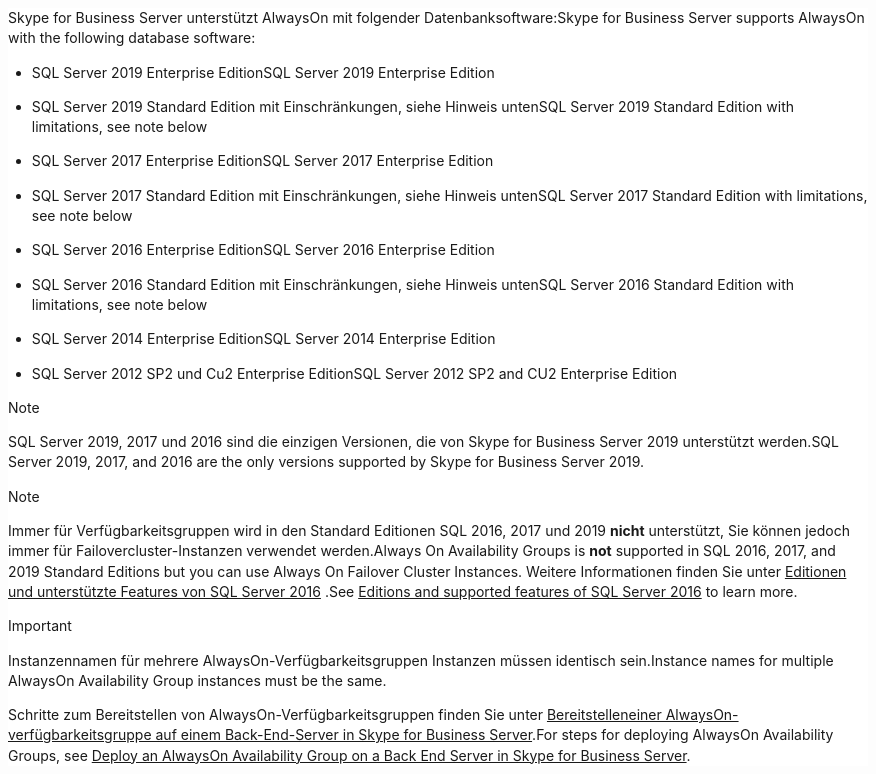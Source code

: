 <span data-ttu-id="e4a93-171">Skype for Business Server unterstützt AlwaysOn mit folgender Datenbanksoftware:</span><span class="sxs-lookup"><span data-stu-id="e4a93-171">Skype for Business Server supports AlwaysOn with the following database software:</span></span>

- <span data-ttu-id="e4a93-172">SQL Server 2019 Enterprise Edition</span><span class="sxs-lookup"><span data-stu-id="e4a93-172">SQL Server 2019 Enterprise Edition</span></span>

- <span data-ttu-id="e4a93-173">SQL Server 2019 Standard Edition mit Einschränkungen, siehe Hinweis unten</span><span class="sxs-lookup"><span data-stu-id="e4a93-173">SQL Server 2019 Standard Edition with limitations, see note below</span></span>

- <span data-ttu-id="e4a93-174">SQL Server 2017 Enterprise Edition</span><span class="sxs-lookup"><span data-stu-id="e4a93-174">SQL Server 2017 Enterprise Edition</span></span>

- <span data-ttu-id="e4a93-175">SQL Server 2017 Standard Edition mit Einschränkungen, siehe Hinweis unten</span><span class="sxs-lookup"><span data-stu-id="e4a93-175">SQL Server 2017 Standard Edition with limitations, see note below</span></span>

- <span data-ttu-id="e4a93-176">SQL Server 2016 Enterprise Edition</span><span class="sxs-lookup"><span data-stu-id="e4a93-176">SQL Server 2016 Enterprise Edition</span></span>

- <span data-ttu-id="e4a93-177">SQL Server 2016 Standard Edition mit Einschränkungen, siehe Hinweis unten</span><span class="sxs-lookup"><span data-stu-id="e4a93-177">SQL Server 2016 Standard Edition with limitations, see note below</span></span>

- <span data-ttu-id="e4a93-178">SQL Server 2014 Enterprise Edition</span><span class="sxs-lookup"><span data-stu-id="e4a93-178">SQL Server 2014 Enterprise Edition</span></span>
    
- <span data-ttu-id="e4a93-179">SQL Server 2012 SP2 und Cu2 Enterprise Edition</span><span class="sxs-lookup"><span data-stu-id="e4a93-179">SQL Server 2012 SP2 and CU2 Enterprise Edition</span></span>

> [!NOTE]
> <span data-ttu-id="e4a93-180">SQL Server 2019, 2017 und 2016 sind die einzigen Versionen, die von Skype for Business Server 2019 unterstützt werden.</span><span class="sxs-lookup"><span data-stu-id="e4a93-180">SQL Server 2019, 2017, and 2016 are the only versions supported by Skype for Business Server 2019.</span></span>

> [!NOTE]
> <span data-ttu-id="e4a93-181">Immer für Verfügbarkeitsgruppen wird in den Standard Editionen SQL 2016, 2017 und 2019 **nicht** unterstützt, Sie können jedoch immer für Failovercluster-Instanzen verwendet werden.</span><span class="sxs-lookup"><span data-stu-id="e4a93-181">Always On Availability Groups is **not** supported in SQL 2016, 2017, and 2019 Standard Editions but you can use Always On Failover Cluster Instances.</span></span> <span data-ttu-id="e4a93-182">Weitere Informationen finden Sie unter [Editionen und unterstützte Features von SQL Server 2016](https://docs.microsoft.com/sql/sql-server/editions-and-components-of-sql-server-2016?view=sql-server-2017) .</span><span class="sxs-lookup"><span data-stu-id="e4a93-182">See [Editions and supported features of SQL Server 2016](https://docs.microsoft.com/sql/sql-server/editions-and-components-of-sql-server-2016?view=sql-server-2017) to learn more.</span></span>
  
> [!IMPORTANT]
> <span data-ttu-id="e4a93-183">Instanzennamen für mehrere AlwaysOn-Verfügbarkeitsgruppen Instanzen müssen identisch sein.</span><span class="sxs-lookup"><span data-stu-id="e4a93-183">Instance names for multiple AlwaysOn Availability Group instances must be the same.</span></span> 
  
<span data-ttu-id="e4a93-184">Schritte zum Bereitstellen von AlwaysOn-Verfügbarkeitsgruppen finden Sie unter [Bereitstelleneiner AlwaysOn-verfügbarkeitsgruppe auf einem Back-End-Server in Skype for Business Server](../../deploy/deploy-high-availability-and-disaster-recovery/alwayson-availability-group.md).</span><span class="sxs-lookup"><span data-stu-id="e4a93-184">For steps for deploying AlwaysOn Availability Groups, see [Deploy an AlwaysOn Availability Group on a Back End Server in Skype for Business Server](../../deploy/deploy-high-availability-and-disaster-recovery/alwayson-availability-group.md).</span></span>
  